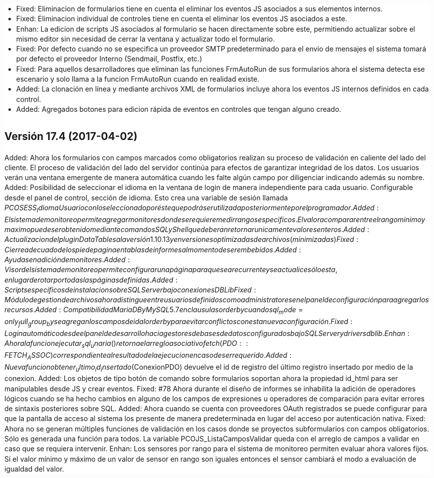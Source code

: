 * Fixed: Eliminacion de formularios tiene en cuenta el eliminar los eventos JS asociados a sus elementos internos.
* Fixed: Eliminacion individual de controles tiene en cuenta el eliminar los eventos JS asociados a este.
* Enhan: La edicion de scripts JS asociados al formulario se hacen directamente sobre este, permitiendo actualizar sobre el mismo editor sin necesidad de cerrar la ventana y actualizar todo el formulario. 
* Fixed: Por defecto cuando no se especifica un proveedor SMTP predeterminado para el envío de mensajes el sistema tomará por defecto el proveedor Interno (Sendmail, Postfix, etc.)
* Fixed: Para aquellos desarrolladores que eliminan las funciones FrmAutoRun de sus formularios ahora el sistema detecta ese escenario y solo llama a la funcion FrmAutoRun cuando en realidad existe.
* Added: La clonación en línea y mediante archivos XML de formularios incluye ahora los eventos JS internos definidos en cada control.
* Added: Agregados botones para edicion rápida de eventos en controles que tengan alguno creado.

## Versión 17.4 (2017-04-02)
Added: Ahora los formularios con campos marcados como obligatorios realizan su proceso de validación en caliente del lado del cliente. El proceso de validación del lado del servidor continúa para efectos de garantizar integridad de los datos. Los usuarios verán una ventana emergente de manera automática cuando les falte algún campo por diligenciar indicando además su nombre.
Added: Posibilidad de seleccionar el idioma en la ventana de login de manera independiente para cada usuario. Configurable desde el panel de control, sección de idioma. Esto crea una variable de sesión llamada $PCOSESS_IdiomaUsuario con lo seleccionado por éste que podrá ser utilizada posteriormente por el programador.
Added: El sistema de monitoreo permite agregar monitores donde se requiere medir rangos especificos. El valor a comparar entre el rango minimo y maximo puede ser obtenido mediante comandos SQL y Shell que deberan retornar unicamente valores enteros.
Added: Actualizacion del plugin DataTables a la versión 1.10.13 y en versiones optimizadas de archivos (minimizadas)
Fixed: Cierre adecuado de los pie de pagina en tablas de informes al momento de ser embebidos.
Added: Ayudas en adición de monitores.
Added: Visor del sistema de monitoreo permite configurar una página para que sea recurrente y se actualice sólo esta, en lugar de rotar por todas las páginas definidas.
Added: Scripts especificos de instalacion sobre SQL Server bajo conexiones DBLib
Fixed: Módulo de gestion de archivos ahora distingue entre usuarios definidos como administratores en el panel de configuración para agregar los recursos.
Added: Compatibilidad MariaDB y MySQL 5.7 en clausulas order by cuando sql_mode=only_full_group_by se agregan los campos de id al order by para evitar conflictos con esta nueva configuración.
Fixed: Login automático desde el panel de desarrollo hacia gestores de bases de datos configurados bajo SQL Server y drivers dblib.
Enhan: Ahora la funcion ejecutar_sql_unaria() retorna el arreglo asociativo fetch(PDO::FETCH_ASSOC) correspondiente al resultado de la ejecucion en caso de ser requerido.
Added: Nueva funcion obtener_ultimo_id_insertado($ConexionPDO) devuelve el id de registro del último registro insertado por medio de la conexion.
Added: Los objetos de tipo botón de comando sobre formularios soportan ahora la propiedad id_html para ser manipulables desde JS y crear eventos.
Fixed: #78 Ahora durante el diseño de informes se inhabilita la adición de operadores lógicos cuando se ha hecho cambios en alguno de los campos de expresiones u operadores de comparación para evitar errores de sintaxis posteriores sobre SQL.
Added: Ahora cuando se cuenta con proveedores OAuth registrados se puede configurar para que la pantalla de acceso al sistema los presente de manera predeterminada en lugar del acceso por autenticación nativa.
Fixed: Ahora no se generan múltiples funciones de validación en los casos donde se proyectos subformularios con campos obligatorios. Sólo es generada una función para todos. La variable PCOJS_ListaCamposValidar queda con el arreglo de campos a validar en caso que se requiera intervenir.
Enhan: Los sensores por rango para el sistema de monitoreo permiten evaluar ahora valores fijos. Si el valor mínimo y máximo de un valor de sensor en rango son iguales entonces el sensor cambiará el modo a evaluación de igualdad del valor.